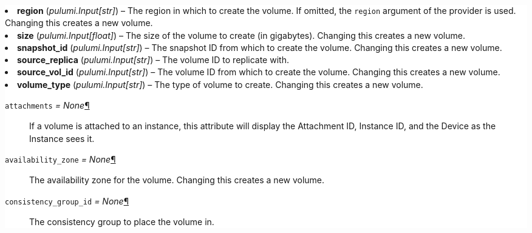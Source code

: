 <li><strong>region</strong> (<em>pulumi.Input</em><em>[</em><em>str</em><em>]</em>) – The region in which to create the volume. If
omitted, the <code class="docutils literal notranslate"><span class="pre">region</span></code> argument of the provider is used. Changing this
creates a new volume.</li>
<li><strong>size</strong> (<em>pulumi.Input</em><em>[</em><em>float</em><em>]</em>) – The size of the volume to create (in gigabytes). Changing
this creates a new volume.</li>
<li><strong>snapshot_id</strong> (<em>pulumi.Input</em><em>[</em><em>str</em><em>]</em>) – The snapshot ID from which to create the volume.
Changing this creates a new volume.</li>
<li><strong>source_replica</strong> (<em>pulumi.Input</em><em>[</em><em>str</em><em>]</em>) – The volume ID to replicate with.</li>
<li><strong>source_vol_id</strong> (<em>pulumi.Input</em><em>[</em><em>str</em><em>]</em>) – The volume ID from which to create the volume.
Changing this creates a new volume.</li>
<li><strong>volume_type</strong> (<em>pulumi.Input</em><em>[</em><em>str</em><em>]</em>) – The type of volume to create.
Changing this creates a new volume.</li>
</ul>
</td>
</tr>
</tbody>
</table>
<dl class="attribute">
<dt id="pulumi_openstack.blockstorage.VolumeV2.attachments">
<code class="descname">attachments</code><em class="property"> = None</em><a class="headerlink" href="#pulumi_openstack.blockstorage.VolumeV2.attachments" title="Permalink to this definition">¶</a></dt>
<dd><p>If a volume is attached to an instance, this attribute will
display the Attachment ID, Instance ID, and the Device as the Instance
sees it.</p>
</dd></dl>

<dl class="attribute">
<dt id="pulumi_openstack.blockstorage.VolumeV2.availability_zone">
<code class="descname">availability_zone</code><em class="property"> = None</em><a class="headerlink" href="#pulumi_openstack.blockstorage.VolumeV2.availability_zone" title="Permalink to this definition">¶</a></dt>
<dd><p>The availability zone for the volume.
Changing this creates a new volume.</p>
</dd></dl>

<dl class="attribute">
<dt id="pulumi_openstack.blockstorage.VolumeV2.consistency_group_id">
<code class="descname">consistency_group_id</code><em class="property"> = None</em><a class="headerlink" href="#pulumi_openstack.blockstorage.VolumeV2.consistency_group_id" title="Permalink to this definition">¶</a></dt>
<dd><p>The consistency group to place the volume
in.</p>
</dd></dl>
